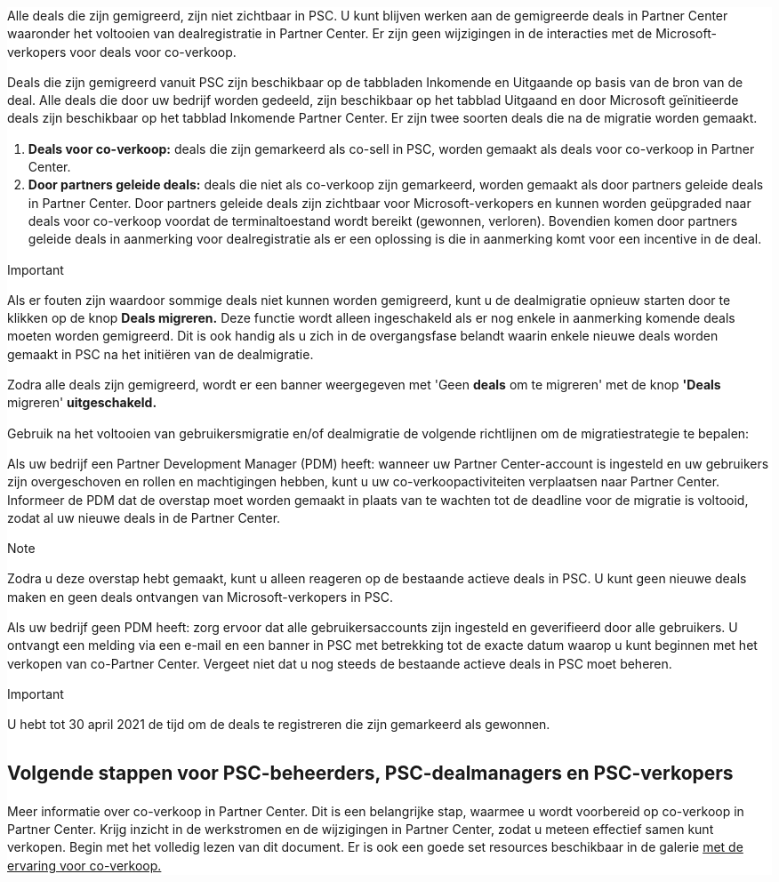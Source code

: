 Alle deals die zijn gemigreerd, zijn niet zichtbaar in PSC. U kunt blijven werken aan de gemigreerde deals in Partner Center waaronder het voltooien van dealregistratie in Partner Center. Er zijn geen wijzigingen in de interacties met de Microsoft-verkopers voor deals voor co-verkoop.

Deals die zijn gemigreerd vanuit PSC zijn beschikbaar op de tabbladen Inkomende en Uitgaande op basis van de bron van de deal. Alle deals die door uw bedrijf worden gedeeld, zijn beschikbaar op het tabblad Uitgaand en door Microsoft geïnitieerde deals zijn beschikbaar op het tabblad Inkomende Partner Center. Er zijn twee soorten deals die na de migratie worden gemaakt.

1. **Deals voor co-verkoop:** deals die zijn gemarkeerd als co-sell in PSC, worden gemaakt als deals voor co-verkoop in Partner Center.
2. **Door partners geleide deals:** deals die niet als co-verkoop zijn gemarkeerd, worden gemaakt als door partners geleide deals in Partner Center. Door partners geleide deals zijn zichtbaar voor Microsoft-verkopers en kunnen worden geüpgraded naar deals voor co-verkoop voordat de terminaltoestand wordt bereikt (gewonnen, verloren). Bovendien komen door partners geleide deals in aanmerking voor dealregistratie als er een oplossing is die in aanmerking komt voor een incentive in de deal.

>[!Important]
> Als er fouten zijn waardoor sommige deals niet kunnen worden gemigreerd, kunt u de dealmigratie opnieuw starten door te klikken op de knop **Deals migreren.** Deze functie wordt alleen ingeschakeld als er nog enkele in aanmerking komende deals moeten worden gemigreerd. Dit is ook handig als u zich in de overgangsfase belandt waarin enkele nieuwe deals worden gemaakt in PSC na het initiëren van de dealmigratie.

Zodra alle deals zijn gemigreerd, wordt er een banner weergegeven met 'Geen **deals** om te migreren' met de knop **'Deals** migreren' **uitgeschakeld.**

Gebruik na het voltooien van gebruikersmigratie en/of dealmigratie de volgende richtlijnen om de migratiestrategie te bepalen:

Als uw bedrijf een Partner Development Manager (PDM) heeft: wanneer uw Partner Center-account is ingesteld en uw gebruikers zijn overgeschoven en rollen en machtigingen hebben, kunt u uw co-verkoopactiviteiten verplaatsen naar Partner Center. Informeer de PDM dat de overstap moet worden gemaakt in plaats van te wachten tot de deadline voor de migratie is voltooid, zodat al uw nieuwe deals in de Partner Center.

>[!Note]
>Zodra u deze overstap hebt gemaakt, kunt u alleen reageren op de bestaande actieve deals in PSC. U kunt geen nieuwe deals maken en geen deals ontvangen van Microsoft-verkopers in PSC.

Als uw bedrijf geen PDM heeft: zorg ervoor dat alle gebruikersaccounts zijn ingesteld en geverifieerd door alle gebruikers. U ontvangt een melding via een e-mail en een banner in PSC met betrekking tot de exacte datum waarop u kunt beginnen met het verkopen van co-Partner Center. Vergeet niet dat u nog steeds de bestaande actieve deals in PSC moet beheren.

>[!Important]
> U hebt tot 30 april 2021 de tijd om de deals te registreren die zijn gemarkeerd als gewonnen.

## <a name="next-steps-for-psc-admins-psc-deal-managers-and-psc-sellers"></a>Volgende stappen voor PSC-beheerders, PSC-dealmanagers en PSC-verkopers

Meer informatie over co-verkoop in Partner Center.
Dit is een belangrijke stap, waarmee u wordt voorbereid op co-verkoop in Partner Center. Krijg inzicht in de werkstromen en de wijzigingen in Partner Center, zodat u meteen effectief samen kunt verkopen. Begin met het volledig lezen van dit document. Er is ook een goede set resources beschikbaar in de galerie [met de ervaring voor co-verkoop.](https://aka.ms/cosellexperience)
